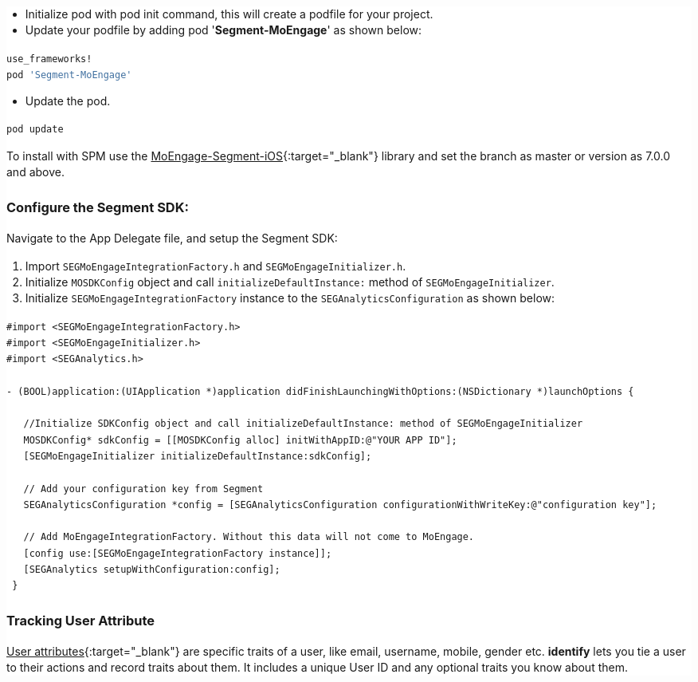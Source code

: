   * Initialize pod with pod init command, this will create a podfile for your project.
  * Update your podfile by adding pod '**Segment-MoEngage**' as shown below:

  ```ruby
  use_frameworks!
  pod 'Segment-MoEngage'
  ```

   * Update the pod.

    pod update


 To install with SPM use the [MoEngage-Segment-iOS](https://github.com/moengage/MoEngage-Segment-iOS.git){:target="_blank"} library and set the branch as master or version as 7.0.0 and above.

### Configure the Segment SDK:

Navigate to the App Delegate file, and setup the Segment SDK:
1. Import `SEGMoEngageIntegrationFactory.h` and `SEGMoEngageInitializer.h`.
2. Initialize `MOSDKConfig` object and call `initializeDefaultInstance:` method of `SEGMoEngageInitializer`.
3. Initialize `SEGMoEngageIntegrationFactory` instance to the `SEGAnalyticsConfiguration` as shown below:

 ```objc
 #import <SEGMoEngageIntegrationFactory.h>
 #import <SEGMoEngageInitializer.h>
 #import <SEGAnalytics.h>

 - (BOOL)application:(UIApplication *)application didFinishLaunchingWithOptions:(NSDictionary *)launchOptions {

    //Initialize SDKConfig object and call initializeDefaultInstance: method of SEGMoEngageInitializer
    MOSDKConfig* sdkConfig = [[MOSDKConfig alloc] initWithAppID:@"YOUR APP ID"];
    [SEGMoEngageInitializer initializeDefaultInstance:sdkConfig];

    // Add your configuration key from Segment
    SEGAnalyticsConfiguration *config = [SEGAnalyticsConfiguration configurationWithWriteKey:@"configuration key"];

    // Add MoEngageIntegrationFactory. Without this data will not come to MoEngage.
    [config use:[SEGMoEngageIntegrationFactory instance]];
    [SEGAnalytics setupWithConfiguration:config];
  }
  ```

### Tracking User Attribute

[User attributes](https://developers.moengage.com/hc/en-us/articles/4403905883796-Tracking-user-attributes){:target="_blank"} are specific traits of a user, like email, username, mobile, gender etc. **identify** lets you tie a user to their actions and record traits about them. It includes a unique User ID and any optional traits you know about them.
